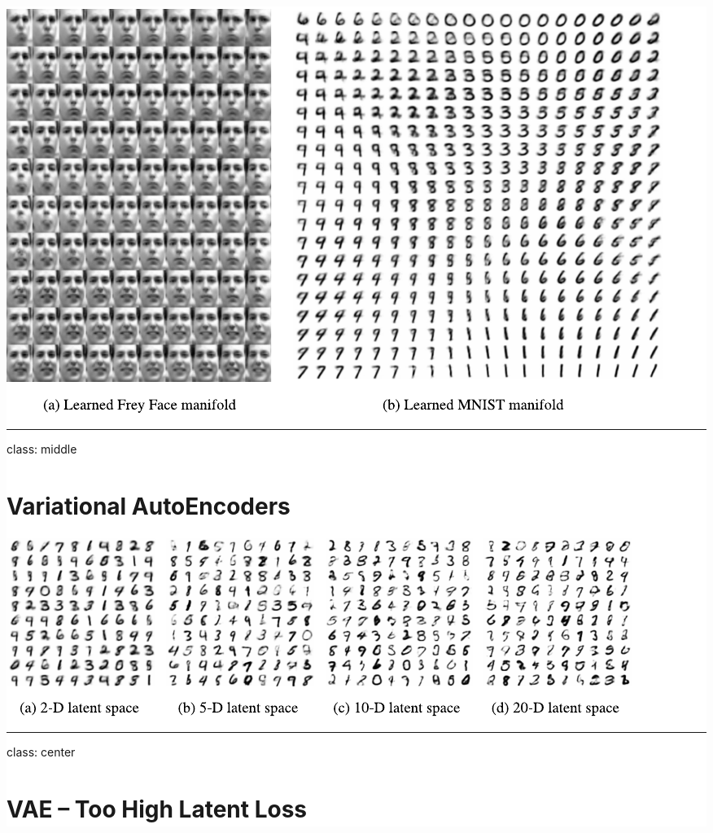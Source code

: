 ![:pdf 100%](vae_manifold.pdf)

---
class: middle
# Variational AutoEncoders

![:pdf 100%](vae_dimensionality.pdf)

---
class: center
# VAE – Too High Latent Loss
